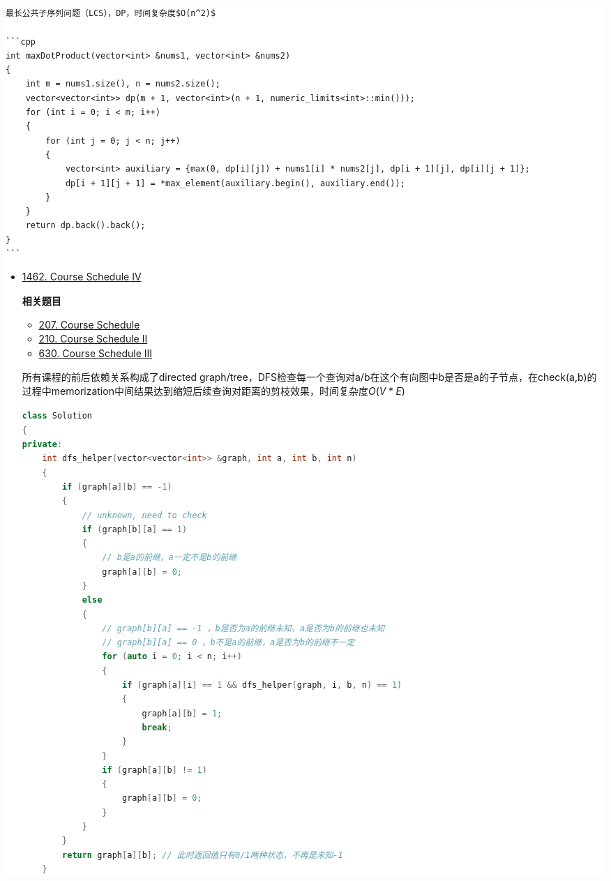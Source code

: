     最长公共子序列问题（LCS），DP，时间复杂度$O(n^2)$

	```cpp
	int maxDotProduct(vector<int> &nums1, vector<int> &nums2)
	{
		int m = nums1.size(), n = nums2.size();
		vector<vector<int>> dp(m + 1, vector<int>(n + 1, numeric_limits<int>::min()));
		for (int i = 0; i < m; i++)
		{
			for (int j = 0; j < n; j++)
			{
				vector<int> auxiliary = {max(0, dp[i][j]) + nums1[i] * nums2[j], dp[i + 1][j], dp[i][j + 1]};
				dp[i + 1][j + 1] = *max_element(auxiliary.begin(), auxiliary.end());
			}
		}
		return dp.back().back();
	}
	```

- [1462. Course Schedule IV](https://leetcode.com/problems/course-schedule-iv/)

    **相关题目**

    - [207. Course Schedule](https://leetcode.com/problems/course-schedule/)
    - [210. Course Schedule II](https://leetcode.com/problems/course-schedule-ii/)
    - [630. Course Schedule III](https://leetcode.com/problems/course-schedule-iii/)

    所有课程的前后依赖关系构成了directed graph/tree，DFS检查每一个查询对a/b在这个有向图中b是否是a的子节点，在check(a,b)的过程中memorization中间结果达到缩短后续查询对距离的剪枝效果，时间复杂度$O(V*E)$

	```cpp
    class Solution
    {
    private:
        int dfs_helper(vector<vector<int>> &graph, int a, int b, int n)
        {
            if (graph[a][b] == -1)
            {
                // unknown, need to check
                if (graph[b][a] == 1)
                {
                    // b是a的前继，a一定不是b的前继
                    graph[a][b] = 0;
                }
                else
                {
                    // graph[b][a] == -1 ，b是否为a的前继未知，a是否为b的前继也未知
                    // graph[b][a] == 0 ，b不是a的前继，a是否为b的前继不一定
                    for (auto i = 0; i < n; i++)
                    {
                        if (graph[a][i] == 1 && dfs_helper(graph, i, b, n) == 1)
                        {
                            graph[a][b] = 1;
                            break;
                        }
                    }
                    if (graph[a][b] != 1)
                    {
                        graph[a][b] = 0;
                    }
                }
            }
            return graph[a][b]; // 此时返回值只有0/1两种状态，不再是未知-1
        }
